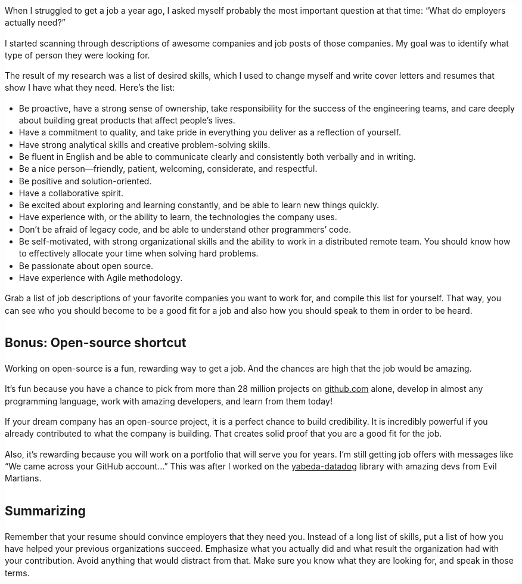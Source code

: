When I struggled to get a job a year ago, I asked myself probably the most important question at that time: “What do employers actually need?”

I started scanning through descriptions of awesome companies and job posts of those companies. My goal was to identify what type of person they were looking for.

The result of my research was a list of desired skills, which I used to change myself and write cover letters and resumes that  show I have what they need. Here’s the list:

- Be proactive, have a strong sense of ownership, take responsibility for the success of the engineering teams, and care deeply about building great products that affect people’s lives.
- Have a commitment to quality, and take pride in everything you deliver as a reflection of yourself.
- Have strong analytical skills and creative problem-solving skills.
- Be fluent in English and be able to communicate clearly and consistently both verbally and in writing.
- Be a nice person—friendly, patient, welcoming, considerate, and respectful.
- Be positive and solution-oriented.
- Have a collaborative spirit.
- Be excited about exploring and learning constantly, and be able to learn new things quickly.
- Have experience with, or the ability to learn, the technologies the company uses.
- Don’t be afraid of legacy code, and be able to understand other programmers’ code.
- Be self-motivated, with strong organizational skills and the ability to work in a distributed remote team. You should know how to effectively allocate your time when solving hard problems.
- Be passionate about open source.
- Have experience with Agile methodology.

Grab a list of job descriptions of your favorite companies you want to work for, and compile this list for yourself. That way, you can see who you should become to be a good fit for a job and also how you should speak to them in order to be heard.

## Bonus: Open-source shortcut

Working on open-source is a fun, rewarding way to get a job. And the chances are high that the job would be amazing.

It’s fun because you have a chance to pick from more than 28 million projects on [github.com](https://github.com/explore) alone, develop in almost any programming language, work with amazing developers, and learn from them today!

If your dream company has an open-source project, it is a perfect chance to build credibility. It is incredibly powerful if you already contributed to what the company is building. That creates solid proof that you are a good fit for the job.

Also, it’s rewarding because you will work on a portfolio that will serve you for years. I’m still getting job offers with messages like “We came across your GitHub account...” This was after I worked on the [yabeda-datadog](https://github.com/yabeda-rb/yabeda-datadog) library with amazing devs from Evil Martians.

## Summarizing

Remember that your resume should convince employers that they need you. Instead of a long list of skills, put a list of how you have helped your previous organizations succeed. Emphasize what you actually did and what result the organization had with your contribution. Avoid anything that would distract from that. Make sure you know what they are looking for, and speak in those terms.
